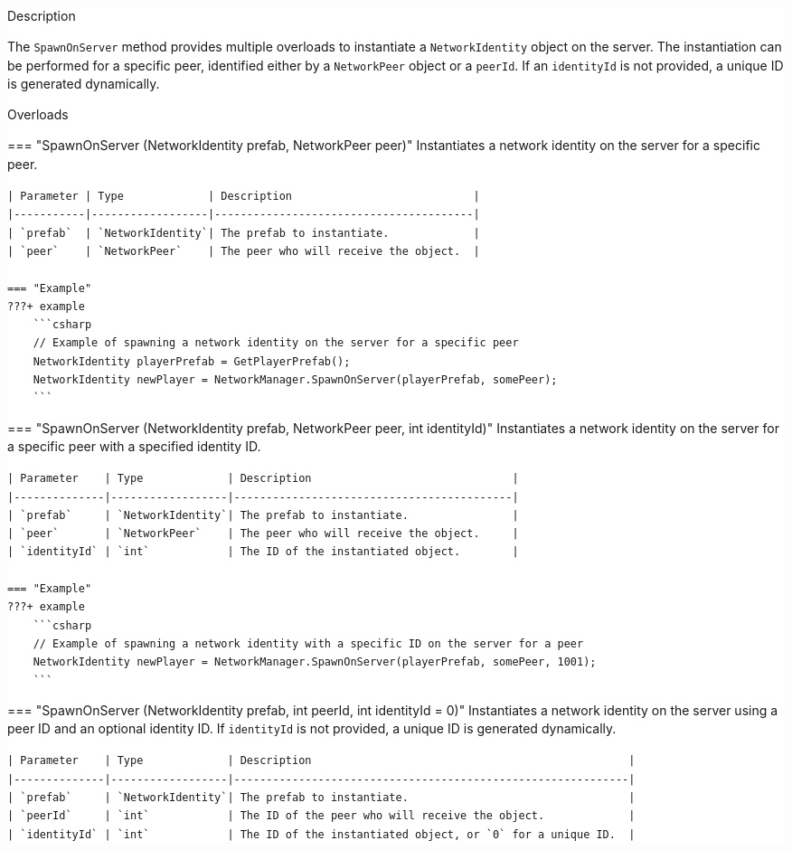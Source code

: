 Description

The `SpawnOnServer` method provides multiple overloads to instantiate a `NetworkIdentity` object on the server. The instantiation can be performed for a specific peer, identified either by a `NetworkPeer` object or a `peerId`. If an `identityId` is not provided, a unique ID is generated dynamically.

Overloads

=== "SpawnOnServer (NetworkIdentity prefab, NetworkPeer peer)"
    Instantiates a network identity on the server for a specific peer.

    | Parameter | Type             | Description                            |
    |-----------|------------------|----------------------------------------|
    | `prefab`  | `NetworkIdentity`| The prefab to instantiate.             |
    | `peer`    | `NetworkPeer`    | The peer who will receive the object.  |

    === "Example"
    ???+ example
        ```csharp
        // Example of spawning a network identity on the server for a specific peer
        NetworkIdentity playerPrefab = GetPlayerPrefab();
        NetworkIdentity newPlayer = NetworkManager.SpawnOnServer(playerPrefab, somePeer);
        ```

=== "SpawnOnServer (NetworkIdentity prefab, NetworkPeer peer, int identityId)"
    Instantiates a network identity on the server for a specific peer with a specified identity ID.

    | Parameter    | Type             | Description                               |
    |--------------|------------------|-------------------------------------------|
    | `prefab`     | `NetworkIdentity`| The prefab to instantiate.                |
    | `peer`       | `NetworkPeer`    | The peer who will receive the object.     |
    | `identityId` | `int`            | The ID of the instantiated object.        |

    === "Example"
    ???+ example
        ```csharp
        // Example of spawning a network identity with a specific ID on the server for a peer
        NetworkIdentity newPlayer = NetworkManager.SpawnOnServer(playerPrefab, somePeer, 1001);
        ```

=== "SpawnOnServer (NetworkIdentity prefab, int peerId, int identityId = 0)"
    Instantiates a network identity on the server using a peer ID and an optional identity ID. If `identityId` is not provided, a unique ID is generated dynamically.

    | Parameter    | Type             | Description                                                 |
    |--------------|------------------|-------------------------------------------------------------|
    | `prefab`     | `NetworkIdentity`| The prefab to instantiate.                                  |
    | `peerId`     | `int`            | The ID of the peer who will receive the object.             |
    | `identityId` | `int`            | The ID of the instantiated object, or `0` for a unique ID.  |
